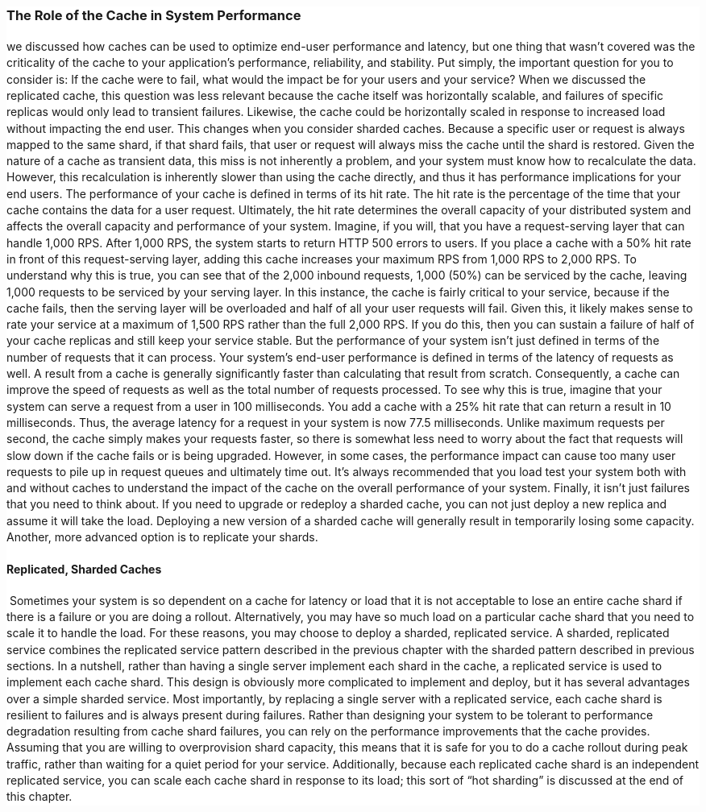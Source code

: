 ### The Role of the Cache in System Performance

we discussed how caches can be used to optimize end-user performance and latency, but one thing that wasn’t covered was the criticality of the cache to your application’s performance, reliability, and stability. Put simply, the important question for you to consider is: If the cache were to fail, what would the impact be for your users and your service? When we discussed the replicated cache, this question was less relevant because the cache itself was horizontally scalable, and failures of specific replicas would only lead to transient failures. Likewise, the cache could be horizontally scaled in response to increased load without impacting the end user. This changes when you consider sharded caches. Because a specific user or request is always mapped to the same shard, if that shard fails, that user or request will always miss the cache until the shard is restored. Given the nature of a cache as transient data, this miss is not inherently a problem, and your system must know how to recalculate the data. However, this recalculation is inherently slower than using the cache directly, and thus it has performance implications for your end users. The performance of your cache is defined in terms of its hit rate. The hit rate is the percentage of the time that your cache contains the data for a user request. Ultimately, the hit rate determines the overall capacity of your distributed system and affects the overall capacity and performance of your system. Imagine, if you will, that you have a request-serving layer that can handle 1,000 RPS. After 1,000 RPS, the system starts to return HTTP 500 errors to users. If you place a cache with a 50% hit rate in front of this request-serving layer, adding this cache increases your maximum RPS from 1,000 RPS to 2,000 RPS. To understand why this is true, you can see that of the 2,000 inbound requests, 1,000 (50%) can be serviced by the cache, leaving 1,000 requests to be serviced by your serving layer. In this instance, the cache is fairly critical to your service, because if the cache fails, then the serving layer will be overloaded and half of all your user requests will fail. Given this, it likely makes sense to rate your service at a maximum of 1,500 RPS rather than the full 2,000 RPS. If you do this, then you can sustain a failure of half of your cache replicas and still keep your service stable. But the performance of your system isn’t just defined in terms of the number of requests that it can process. Your system’s end-user performance is defined in terms of the latency of requests as well. A result from a cache is generally significantly faster than calculating that result from scratch. Consequently, a cache can improve the speed of requests as well as the total number of requests processed. To see why this is true, imagine that your system can serve a request from a user in 100 milliseconds. You add a cache with a 25% hit rate that can return a result in 10 milliseconds. Thus, the average latency for a request in your system is now 77.5 milliseconds. Unlike maximum requests per second, the cache simply makes your requests faster, so there is somewhat less need to worry about the fact that requests will slow down if the cache fails or is being upgraded. However, in some cases, the performance impact can cause too many user requests to pile up in request queues and ultimately time out. It’s always recommended that you load test your system both with and without caches to understand the impact of the cache on the overall performance of your system. Finally, it isn’t just failures that you need to think about. If you need to upgrade or redeploy a sharded cache, you can not just deploy a new replica and assume it will take the load. Deploying a new version of a sharded cache will generally result in temporarily losing some capacity. Another, more advanced option is to replicate your shards.

#### Replicated, Sharded Caches

 Sometimes your system is so dependent on a cache for latency or load that it is not acceptable to lose an entire cache shard if there is a failure or you are doing a rollout. Alternatively, you may have so much load on a particular cache shard that you need to scale it to handle the load. For these reasons, you may choose to deploy a sharded, replicated service. A sharded, replicated service combines the replicated service pattern described in the previous chapter with the sharded pattern described in previous sections. In a nutshell, rather than having a single server implement each shard in the cache, a replicated service is used to implement each cache shard. This design is obviously more complicated to implement and deploy, but it has several advantages over a simple sharded service. Most importantly, by replacing a single server with a replicated service, each cache shard is resilient to failures and is always present during failures. Rather than designing your system to be tolerant to performance degradation resulting from cache shard failures, you can rely on the performance improvements that the cache provides. Assuming that you are willing to overprovision shard capacity, this means that it is safe for you to do a cache rollout during peak traffic, rather than waiting for a quiet period for your service. Additionally, because each replicated cache shard is an independent replicated service, you can scale each cache shard in response to its load; this sort of “hot sharding” is discussed at the end of this chapter.
